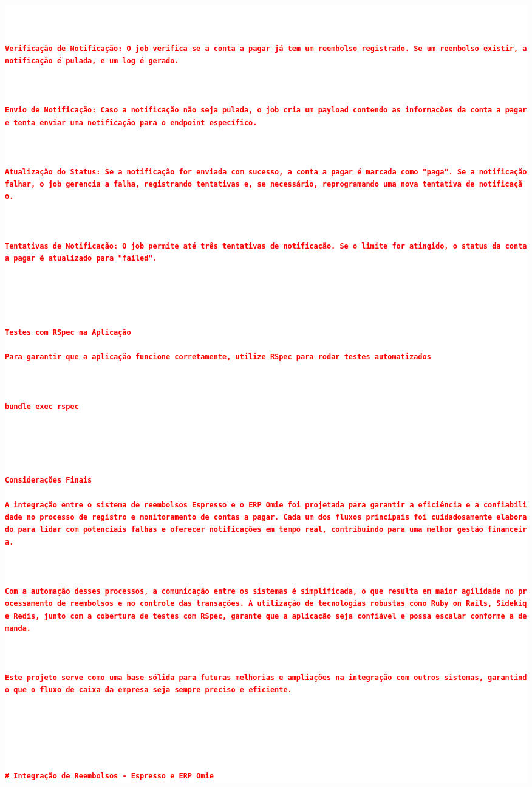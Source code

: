 ```json

  

Verificação de Notificação: O job verifica se a conta a pagar já tem um reembolso registrado. Se um reembolso existir, a notificação é pulada, e um log é gerado.

  

Envio de Notificação: Caso a notificação não seja pulada, o job cria um payload contendo as informações da conta a pagar e tenta enviar uma notificação para o endpoint específico.

  

Atualização do Status: Se a notificação for enviada com sucesso, a conta a pagar é marcada como "paga". Se a notificação falhar, o job gerencia a falha, registrando tentativas e, se necessário, reprogramando uma nova tentativa de notificação.

  

Tentativas de Notificação: O job permite até três tentativas de notificação. Se o limite for atingido, o status da conta a pagar é atualizado para "failed".

  
  
  

Testes com RSpec na Aplicação

Para garantir que a aplicação funcione corretamente, utilize RSpec para rodar testes automatizados

  

bundle exec rspec

  
  
  

Considerações Finais

A integração entre o sistema de reembolsos Espresso e o ERP Omie foi projetada para garantir a eficiência e a confiabilidade no processo de registro e monitoramento de contas a pagar. Cada um dos fluxos principais foi cuidadosamente elaborado para lidar com potenciais falhas e oferecer notificações em tempo real, contribuindo para uma melhor gestão financeira.

  

Com a automação desses processos, a comunicação entre os sistemas é simplificada, o que resulta em maior agilidade no processamento de reembolsos e no controle das transações. A utilização de tecnologias robustas como Ruby on Rails, Sidekiq e Redis, junto com a cobertura de testes com RSpec, garante que a aplicação seja confiável e possa escalar conforme a demanda.

  

Este projeto serve como uma base sólida para futuras melhorias e ampliações na integração com outros sistemas, garantindo que o fluxo de caixa da empresa seja sempre preciso e eficiente.

  
  
  
  

# Integração de Reembolsos - Espresso e ERP Omie
```
